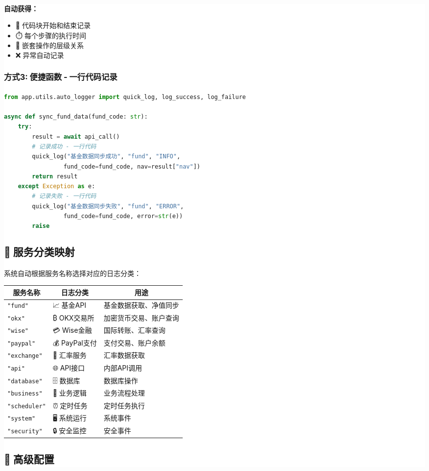 **自动获得：**
- 📝 代码块开始和结束记录
- ⏱️ 每个步骤的执行时间
- 🔄 嵌套操作的层级关系
- ❌ 异常自动记录

### 方式3: 便捷函数 - 一行代码记录

```python
from app.utils.auto_logger import quick_log, log_success, log_failure

async def sync_fund_data(fund_code: str):
    try:
        result = await api_call()
        # 记录成功 - 一行代码
        quick_log("基金数据同步成功", "fund", "INFO", 
                 fund_code=fund_code, nav=result["nav"])
        return result
    except Exception as e:
        # 记录失败 - 一行代码
        quick_log("基金数据同步失败", "fund", "ERROR", 
                 fund_code=fund_code, error=str(e))
        raise
```

## 🎨 服务分类映射

系统自动根据服务名称选择对应的日志分类：

| 服务名称 | 日志分类 | 用途 |
|----------|----------|------|
| `"fund"` | 📈 基金API | 基金数据获取、净值同步 |
| `"okx"` | ₿ OKX交易所 | 加密货币交易、账户查询 |
| `"wise"` | 💳 Wise金融 | 国际转账、汇率查询 |
| `"paypal"` | 💰 PayPal支付 | 支付交易、账户余额 |
| `"exchange"` | 💱 汇率服务 | 汇率数据获取 |
| `"api"` | 🌐 API接口 | 内部API调用 |
| `"database"` | 🗄️ 数据库 | 数据库操作 |
| `"business"` | 💼 业务逻辑 | 业务流程处理 |
| `"scheduler"` | ⏰ 定时任务 | 定时任务执行 |
| `"system"` | 🖥️ 系统运行 | 系统事件 |
| `"security"` | 🔒 安全监控 | 安全事件 |

## 🔧 高级配置
